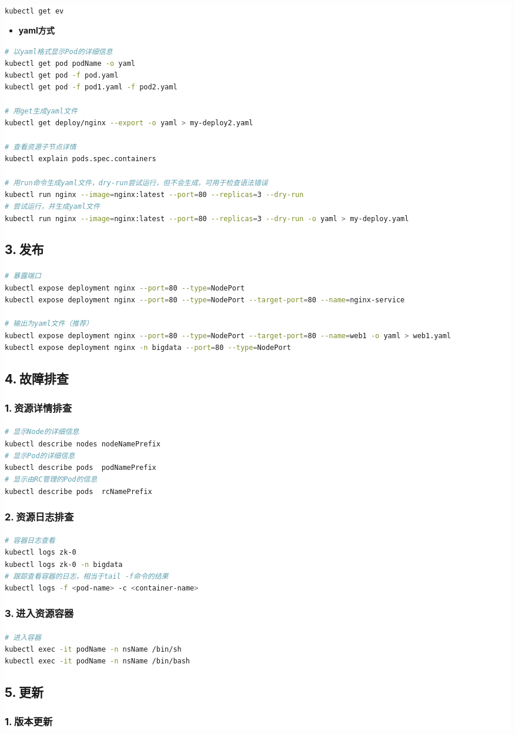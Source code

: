 ```bash
kubectl get ev
```

- **yaml方式**
```bash
# 以yaml格式显示Pod的详细信息
kubectl get pod podName -o yaml
kubectl get pod -f pod.yaml
kubectl get pod -f pod1.yaml -f pod2.yaml

# 用get生成yaml文件
kubectl get deploy/nginx --export -o yaml > my-deploy2.yaml

# 查看资源子节点详情
kubectl explain pods.spec.containers

# 用run命令生成yaml文件，dry-run尝试运行，但不会生成，可用于检查语法错误
kubectl run nginx --image=nginx:latest --port=80 --replicas=3 --dry-run
# 尝试运行，并生成yaml文件
kubectl run nginx --image=nginx:latest --port=80 --replicas=3 --dry-run -o yaml > my-deploy.yaml
```
## 3. 发布
```bash
# 暴露端口
kubectl expose deployment nginx --port=80 --type=NodePort
kubectl expose deployment nginx --port=80 --type=NodePort --target-port=80 --name=nginx-service

# 输出为yaml文件（推荐）
kubectl expose deployment nginx --port=80 --type=NodePort --target-port=80 --name=web1 -o yaml > web1.yaml
kubectl expose deployment nginx -n bigdata --port=80 --type=NodePort
```
## 4. 故障排查
### 1. 资源详情排查
```bash
# 显示Node的详细信息
kubectl describe nodes nodeNamePrefix
# 显示Pod的详细信息
kubectl describe pods  podNamePrefix
# 显示由RC管理的Pod的信息
kubectl describe pods  rcNamePrefix
```
### 2. 资源日志排查
```bash
# 容器日志查看
kubectl logs zk-0
kubectl logs zk-0 -n bigdata
# 跟踪查看容器的日志，相当于tail -f命令的结果
kubectl logs -f <pod-name> -c <container-name>
```
### 3. 进入资源容器
```bash
# 进入容器
kubectl exec -it podName -n nsName /bin/sh    
kubectl exec -it podName -n nsName /bin/bash
```
## 5. 更新
### 1. 版本更新
```bash
```